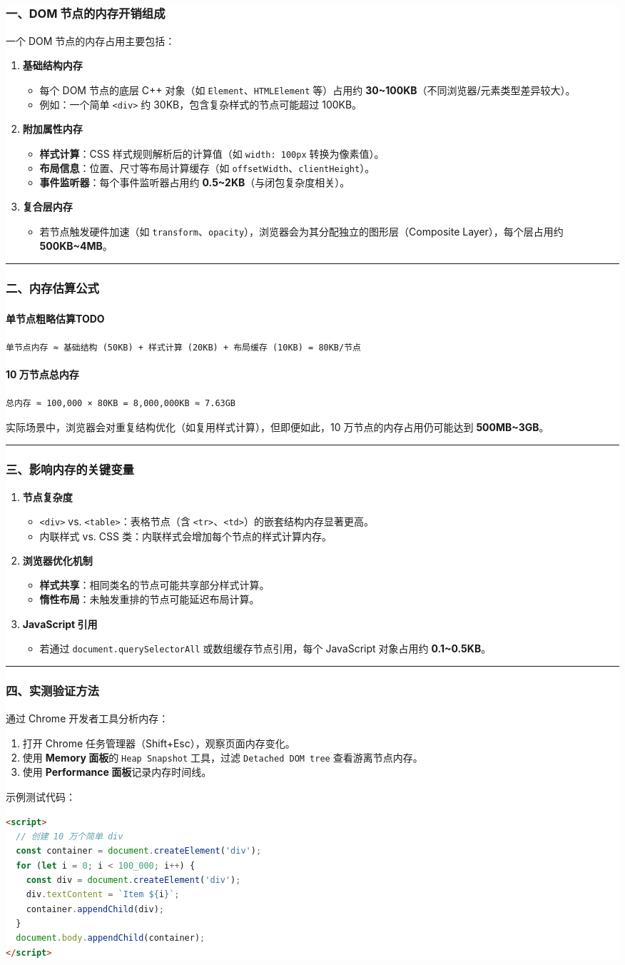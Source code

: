 
### **一、DOM 节点的内存开销组成**
一个 DOM 节点的内存占用主要包括：
1. **基础结构内存**  
   - 每个 DOM 节点的底层 C++ 对象（如 `Element`、`HTMLElement` 等）占用约 **30~100KB**（不同浏览器/元素类型差异较大）。
   - 例如：一个简单 `<div>` 约 30KB，包含复杂样式的节点可能超过 100KB。

2. **附加属性内存**  
   - **样式计算**：CSS 样式规则解析后的计算值（如 `width: 100px` 转换为像素值）。
   - **布局信息**：位置、尺寸等布局计算缓存（如 `offsetWidth`、`clientHeight`）。
   - **事件监听器**：每个事件监听器占用约 **0.5~2KB**（与闭包复杂度相关）。

3. **复合层内存**  
   - 若节点触发硬件加速（如 `transform`、`opacity`），浏览器会为其分配独立的图形层（Composite Layer），每个层占用约 **500KB~4MB**。

---

### **二、内存估算公式**
#### **单节点粗略估算TODO**
```text
单节点内存 ≈ 基础结构 (50KB) + 样式计算 (20KB) + 布局缓存 (10KB) = 80KB/节点
```

#### **10 万节点总内存**
```text
总内存 ≈ 100,000 × 80KB = 8,000,000KB ≈ 7.63GB
```

实际场景中，浏览器会对重复结构优化（如复用样式计算），但即便如此，10 万节点的内存占用仍可能达到 **500MB~3GB**。

---

### **三、影响内存的关键变量**
1. **节点复杂度**  
   - `<div>` vs. `<table>`：表格节点（含 `<tr>`、`<td>`）的嵌套结构内存显著更高。
   - 内联样式 vs. CSS 类：内联样式会增加每个节点的样式计算内存。

2. **浏览器优化机制**  
   - **样式共享**：相同类名的节点可能共享部分样式计算。
   - **惰性布局**：未触发重排的节点可能延迟布局计算。

3. **JavaScript 引用**  
   - 若通过 `document.querySelectorAll` 或数组缓存节点引用，每个 JavaScript 对象占用约 **0.1~0.5KB**。

---

### **四、实测验证方法**
通过 Chrome 开发者工具分析内存：
1. 打开 Chrome 任务管理器（Shift+Esc），观察页面内存变化。
2. 使用 **Memory 面板**的 `Heap Snapshot` 工具，过滤 `Detached DOM tree` 查看游离节点内存。
3. 使用 **Performance 面板**记录内存时间线。

示例测试代码：
```html
<script>
  // 创建 10 万个简单 div
  const container = document.createElement('div');
  for (let i = 0; i < 100_000; i++) {
    const div = document.createElement('div');
    div.textContent = `Item ${i}`;
    container.appendChild(div);
  }
  document.body.appendChild(container);
</script>
```
